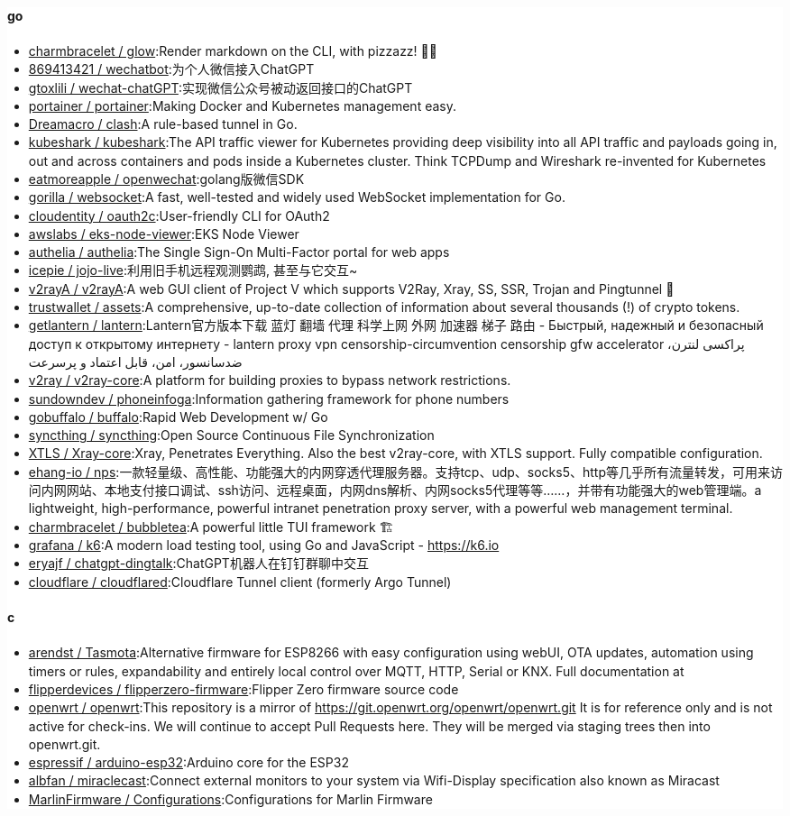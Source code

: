 #### go
* [charmbracelet / glow](https://github.com/charmbracelet/glow):Render markdown on the CLI, with pizzazz! 💅🏻
* [869413421 / wechatbot](https://github.com/869413421/wechatbot):为个人微信接入ChatGPT
* [gtoxlili / wechat-chatGPT](https://github.com/gtoxlili/wechat-chatGPT):实现微信公众号被动返回接口的ChatGPT
* [portainer / portainer](https://github.com/portainer/portainer):Making Docker and Kubernetes management easy.
* [Dreamacro / clash](https://github.com/Dreamacro/clash):A rule-based tunnel in Go.
* [kubeshark / kubeshark](https://github.com/kubeshark/kubeshark):The API traffic viewer for Kubernetes providing deep visibility into all API traffic and payloads going in, out and across containers and pods inside a Kubernetes cluster. Think TCPDump and Wireshark re-invented for Kubernetes
* [eatmoreapple / openwechat](https://github.com/eatmoreapple/openwechat):golang版微信SDK
* [gorilla / websocket](https://github.com/gorilla/websocket):A fast, well-tested and widely used WebSocket implementation for Go.
* [cloudentity / oauth2c](https://github.com/cloudentity/oauth2c):User-friendly CLI for OAuth2
* [awslabs / eks-node-viewer](https://github.com/awslabs/eks-node-viewer):EKS Node Viewer
* [authelia / authelia](https://github.com/authelia/authelia):The Single Sign-On Multi-Factor portal for web apps
* [icepie / jojo-live](https://github.com/icepie/jojo-live):利用旧手机远程观测鹦鹉, 甚至与它交互~
* [v2rayA / v2rayA](https://github.com/v2rayA/v2rayA):A web GUI client of Project V which supports V2Ray, Xray, SS, SSR, Trojan and Pingtunnel
🚀
* [trustwallet / assets](https://github.com/trustwallet/assets):A comprehensive, up-to-date collection of information about several thousands (!) of crypto tokens.
* [getlantern / lantern](https://github.com/getlantern/lantern):Lantern官方版本下载 蓝灯 翻墙 代理 科学上网 外网 加速器 梯子 路由 - Быстрый, надежный и безопасный доступ к открытому интернету - lantern proxy vpn censorship-circumvention censorship gfw accelerator پراکسی لنترن، ضدسانسور، امن، قابل اعتماد و پرسرعت
* [v2ray / v2ray-core](https://github.com/v2ray/v2ray-core):A platform for building proxies to bypass network restrictions.
* [sundowndev / phoneinfoga](https://github.com/sundowndev/phoneinfoga):Information gathering framework for phone numbers
* [gobuffalo / buffalo](https://github.com/gobuffalo/buffalo):Rapid Web Development w/ Go
* [syncthing / syncthing](https://github.com/syncthing/syncthing):Open Source Continuous File Synchronization
* [XTLS / Xray-core](https://github.com/XTLS/Xray-core):Xray, Penetrates Everything. Also the best v2ray-core, with XTLS support. Fully compatible configuration.
* [ehang-io / nps](https://github.com/ehang-io/nps):一款轻量级、高性能、功能强大的内网穿透代理服务器。支持tcp、udp、socks5、http等几乎所有流量转发，可用来访问内网网站、本地支付接口调试、ssh访问、远程桌面，内网dns解析、内网socks5代理等等……，并带有功能强大的web管理端。a lightweight, high-performance, powerful intranet penetration proxy server, with a powerful web management terminal.
* [charmbracelet / bubbletea](https://github.com/charmbracelet/bubbletea):A powerful little TUI framework
🏗
* [grafana / k6](https://github.com/grafana/k6):A modern load testing tool, using Go and JavaScript - https://k6.io
* [eryajf / chatgpt-dingtalk](https://github.com/eryajf/chatgpt-dingtalk):ChatGPT机器人在钉钉群聊中交互
* [cloudflare / cloudflared](https://github.com/cloudflare/cloudflared):Cloudflare Tunnel client (formerly Argo Tunnel)

#### c
* [arendst / Tasmota](https://github.com/arendst/Tasmota):Alternative firmware for ESP8266 with easy configuration using webUI, OTA updates, automation using timers or rules, expandability and entirely local control over MQTT, HTTP, Serial or KNX. Full documentation at
* [flipperdevices / flipperzero-firmware](https://github.com/flipperdevices/flipperzero-firmware):Flipper Zero firmware source code
* [openwrt / openwrt](https://github.com/openwrt/openwrt):This repository is a mirror of https://git.openwrt.org/openwrt/openwrt.git It is for reference only and is not active for check-ins. We will continue to accept Pull Requests here. They will be merged via staging trees then into openwrt.git.
* [espressif / arduino-esp32](https://github.com/espressif/arduino-esp32):Arduino core for the ESP32
* [albfan / miraclecast](https://github.com/albfan/miraclecast):Connect external monitors to your system via Wifi-Display specification also known as Miracast
* [MarlinFirmware / Configurations](https://github.com/MarlinFirmware/Configurations):Configurations for Marlin Firmware